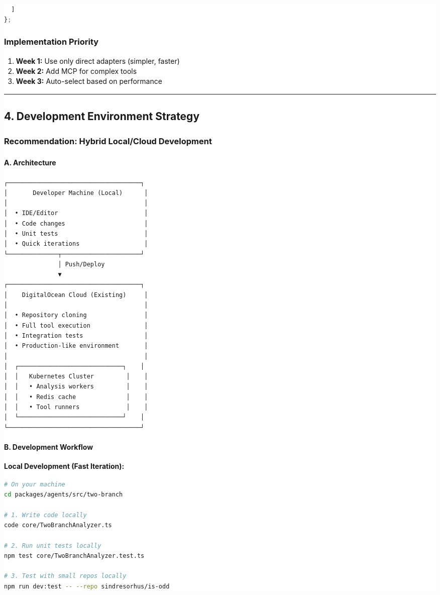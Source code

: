 ```typescript
  ]
};
```

### Implementation Priority
1. **Week 1:** Use only direct adapters (simpler, faster)
2. **Week 2:** Add MCP for complex tools
3. **Week 3:** Auto-select based on performance

---

## 4. Development Environment Strategy

### Recommendation: Hybrid Local/Cloud Development

#### A. Architecture
```
┌─────────────────────────────────────┐
│       Developer Machine (Local)      │
│                                      │
│  • IDE/Editor                        │
│  • Code changes                      │
│  • Unit tests                        │
│  • Quick iterations                  │
└──────────────┬──────────────────────┘
               │ Push/Deploy
               ▼
┌─────────────────────────────────────┐
│    DigitalOcean Cloud (Existing)     │
│                                      │
│  • Repository cloning                │
│  • Full tool execution               │
│  • Integration tests                 │
│  • Production-like environment       │
│                                      │
│  ┌─────────────────────────────┐    │
│  │   Kubernetes Cluster         │    │
│  │   • Analysis workers         │    │
│  │   • Redis cache              │    │
│  │   • Tool runners             │    │
│  └─────────────────────────────┘    │
└─────────────────────────────────────┘
```

#### B. Development Workflow

**Local Development (Fast Iteration):**
```bash
# On your machine
cd packages/agents/src/two-branch

# 1. Write code locally
code core/TwoBranchAnalyzer.ts

# 2. Run unit tests locally
npm test core/TwoBranchAnalyzer.test.ts

# 3. Test with small repos locally
npm run dev:test -- --repo sindresorhus/is-odd
```
